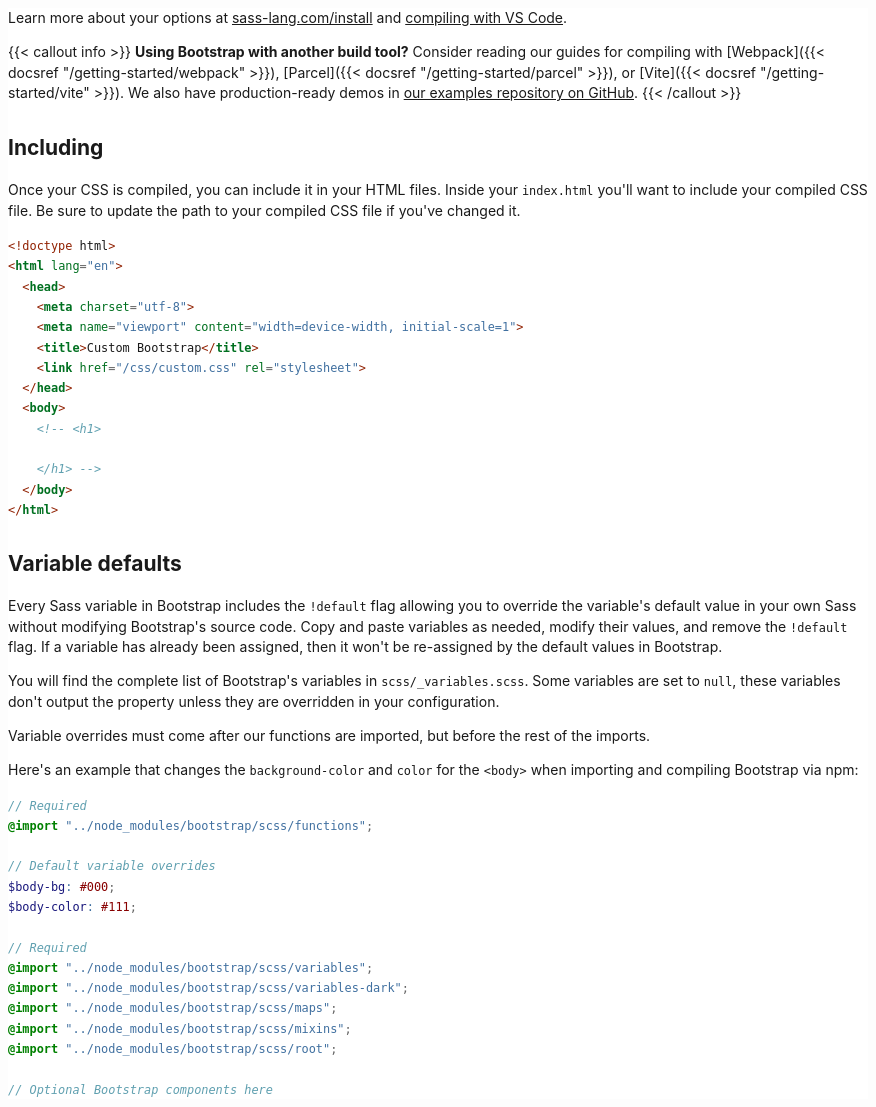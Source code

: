 Learn more about your options at [sass-lang.com/install](https://sass-lang.com/install) and [compiling with VS Code](https://code.visualstudio.com/docs/languages/css#_transpiling-sass-and-less-into-css).

{{< callout info >}}
**Using Bootstrap with another build tool?** Consider reading our guides for compiling with [Webpack]({{< docsref "/getting-started/webpack" >}}), [Parcel]({{< docsref "/getting-started/parcel" >}}), or [Vite]({{< docsref "/getting-started/vite" >}}). We also have production-ready demos in [our examples repository on GitHub](https://github.com/twbs/examples).
{{< /callout >}}

## Including

Once your CSS is compiled, you can include it in your HTML files. Inside your `index.html` you'll want to include your compiled CSS file. Be sure to update the path to your compiled CSS file if you've changed it.

```html
<!doctype html>
<html lang="en">
  <head>
    <meta charset="utf-8">
    <meta name="viewport" content="width=device-width, initial-scale=1">
    <title>Custom Bootstrap</title>
    <link href="/css/custom.css" rel="stylesheet">
  </head>
  <body>
    <!-- <h1>
      
    </h1> -->
  </body>
</html>
```

## Variable defaults

Every Sass variable in Bootstrap includes the `!default` flag allowing you to override the variable's default value in your own Sass without modifying Bootstrap's source code. Copy and paste variables as needed, modify their values, and remove the `!default` flag. If a variable has already been assigned, then it won't be re-assigned by the default values in Bootstrap.

You will find the complete list of Bootstrap's variables in `scss/_variables.scss`. Some variables are set to `null`, these variables don't output the property unless they are overridden in your configuration.

Variable overrides must come after our functions are imported, but before the rest of the imports.

Here's an example that changes the `background-color` and `color` for the `<body>` when importing and compiling Bootstrap via npm:

```scss
// Required
@import "../node_modules/bootstrap/scss/functions";

// Default variable overrides
$body-bg: #000;
$body-color: #111;

// Required
@import "../node_modules/bootstrap/scss/variables";
@import "../node_modules/bootstrap/scss/variables-dark";
@import "../node_modules/bootstrap/scss/maps";
@import "../node_modules/bootstrap/scss/mixins";
@import "../node_modules/bootstrap/scss/root";

// Optional Bootstrap components here
```